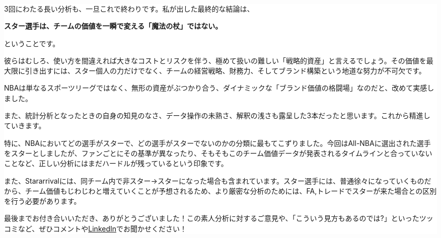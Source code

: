 3回にわたる長い分析も、一旦これで終わりです。私が出した最終的な結論は、

**スター選手は、チームの価値を一瞬で変える「魔法の杖」ではない。**

ということです。

彼らはむしろ、使い方を間違えれば大きなコストとリスクを伴う、極めて扱いの難しい「戦略的資産」と言えるでしょう。その価値を最大限に引き出すには、スター個人の力だけでなく、チームの経営戦略、財務力、そしてブランド構築という地道な努力が不可欠です。

NBAは単なるスポーツリーグではなく、無形の資産がぶつかり合う、ダイナミックな「ブランド価値の格闘場」なのだと、改めて実感しました。

また、統計分析となったときの自身の知見のなさ、データ操作の未熟さ、解釈の浅さも露呈した3本だったと思います。これから精進していきます。

特に、NBAにおいてどの選手がスターで、どの選手がスターでないのかの分類に最もてこずりました。今回はAll-NBAに選出された選手をスターとしましたが、ファンごとにその基準が異なったり、そもそもこのチーム価値データが発表されるタイムラインと合っていないことなど、正しい分析にはまだハードルが残っているという印象です。

また、Stararrivalには、同チーム内で非スター→スターになった場合も含まれています。スター選手には、普通徐々になっていくものだから、チーム価値もじわじわと増えていくことが予想されるため、より厳密な分析のためには、FA,トレードでスターが来た場合との区別を行う必要があります。

最後までお付き合いいただき、ありがとうございました！この素人分析に対するご意見や、「こういう見方もあるのでは?」といったツッコミなど、ぜひコメントや[LinkedIn](https://www.linkedin.com/in/shokubohcm/)でお聞かせください！
